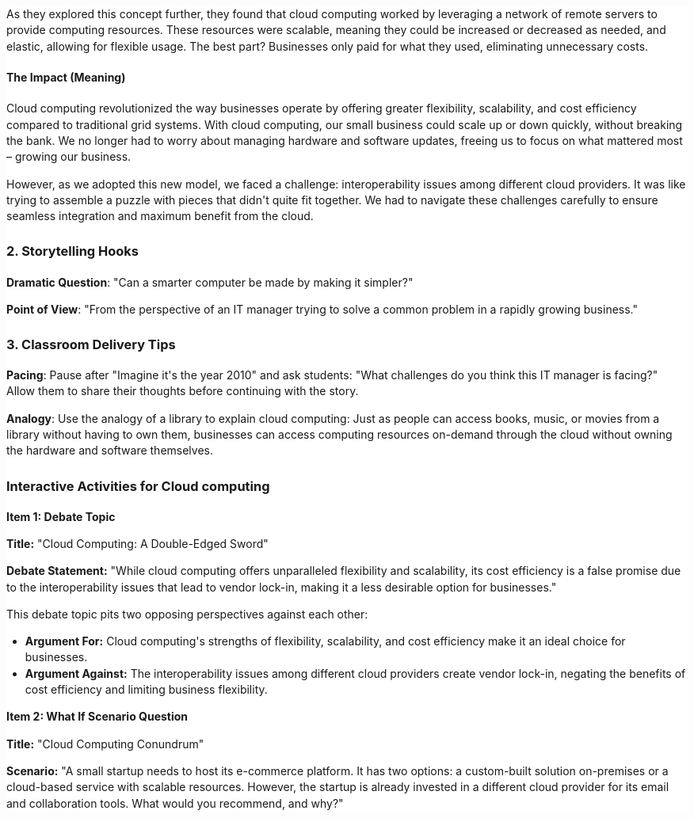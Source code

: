 As they explored this concept further, they found that cloud computing worked by leveraging a network of remote servers to provide computing resources. These resources were scalable, meaning they could be increased or decreased as needed, and elastic, allowing for flexible usage. The best part? Businesses only paid for what they used, eliminating unnecessary costs.

#### The Impact (Meaning)
Cloud computing revolutionized the way businesses operate by offering greater flexibility, scalability, and cost efficiency compared to traditional grid systems. With cloud computing, our small business could scale up or down quickly, without breaking the bank. We no longer had to worry about managing hardware and software updates, freeing us to focus on what mattered most – growing our business.

However, as we adopted this new model, we faced a challenge: interoperability issues among different cloud providers. It was like trying to assemble a puzzle with pieces that didn't quite fit together. We had to navigate these challenges carefully to ensure seamless integration and maximum benefit from the cloud.

### 2. Storytelling Hooks

**Dramatic Question**: "Can a smarter computer be made by making it simpler?"

**Point of View**: "From the perspective of an IT manager trying to solve a common problem in a rapidly growing business."

### 3. Classroom Delivery Tips

**Pacing**: Pause after "Imagine it's the year 2010" and ask students: "What challenges do you think this IT manager is facing?" Allow them to share their thoughts before continuing with the story.

**Analogy**: Use the analogy of a library to explain cloud computing: Just as people can access books, music, or movies from a library without having to own them, businesses can access computing resources on-demand through the cloud without owning the hardware and software themselves.

### Interactive Activities for Cloud computing
**Item 1: Debate Topic**

**Title:** "Cloud Computing: A Double-Edged Sword"

**Debate Statement:** "While cloud computing offers unparalleled flexibility and scalability, its cost efficiency is a false promise due to the interoperability issues that lead to vendor lock-in, making it a less desirable option for businesses."

This debate topic pits two opposing perspectives against each other:

*   **Argument For:** Cloud computing's strengths of flexibility, scalability, and cost efficiency make it an ideal choice for businesses.
*   **Argument Against:** The interoperability issues among different cloud providers create vendor lock-in, negating the benefits of cost efficiency and limiting business flexibility.

**Item 2: What If Scenario Question**

**Title:** "Cloud Computing Conundrum"

**Scenario:** "A small startup needs to host its e-commerce platform. It has two options: a custom-built solution on-premises or a cloud-based service with scalable resources. However, the startup is already invested in a different cloud provider for its email and collaboration tools. What would you recommend, and why?"
